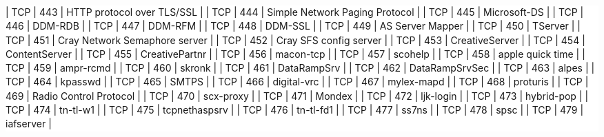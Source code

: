 | TCP      | 443  | HTTP protocol over TLS/SSL                                                    |
| TCP      | 444  | Simple Network Paging Protocol                                                |
| TCP      | 445  | Microsoft-DS                                                                  |
| TCP      | 446  | DDM-RDB                                                                       |
| TCP      | 447  | DDM-RFM                                                                       |
| TCP      | 448  | DDM-SSL                                                                       |
| TCP      | 449  | AS Server Mapper                                                              |
| TCP      | 450  | TServer                                                                       |
| TCP      | 451  | Cray Network Semaphore server                                                 |
| TCP      | 452  | Cray SFS config server                                                        |
| TCP      | 453  | CreativeServer                                                                |
| TCP      | 454  | ContentServer                                                                 |
| TCP      | 455  | CreativePartnr                                                                |
| TCP      | 456  | macon-tcp                                                                     |
| TCP      | 457  | scohelp                                                                       |
| TCP      | 458  | apple quick time                                                              |
| TCP      | 459  | ampr-rcmd                                                                     |
| TCP      | 460  | skronk                                                                        |
| TCP      | 461  | DataRampSrv                                                                   |
| TCP      | 462  | DataRampSrvSec                                                                |
| TCP      | 463  | alpes                                                                         |
| TCP      | 464  | kpasswd                                                                       |
| TCP      | 465  | SMTPS                                                                         |
| TCP      | 466  | digital-vrc                                                                   |
| TCP      | 467  | mylex-mapd                                                                    |
| TCP      | 468  | proturis                                                                      |
| TCP      | 469  | Radio Control Protocol                                                        |
| TCP      | 470  | scx-proxy                                                                     |
| TCP      | 471  | Mondex                                                                        |
| TCP      | 472  | ljk-login                                                                     |
| TCP      | 473  | hybrid-pop                                                                    |
| TCP      | 474  | tn-tl-w1                                                                      |
| TCP      | 475  | tcpnethaspsrv                                                                 |
| TCP      | 476  | tn-tl-fd1                                                                     |
| TCP      | 477  | ss7ns                                                                         |
| TCP      | 478  | spsc                                                                          |
| TCP      | 479  | iafserver                                                                     |